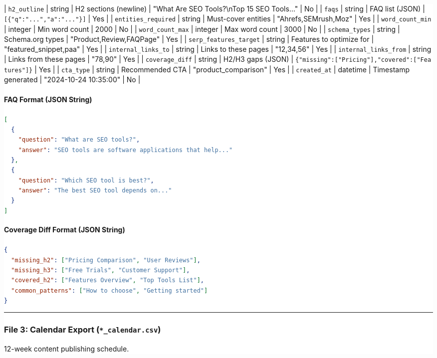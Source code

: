 | `h2_outline` | string | H2 sections (newline) | "What Are SEO Tools?\nTop 15 SEO Tools..." | No |
| `faqs` | string | FAQ list (JSON) | `[{"q":"...","a":"..."}]` | Yes |
| `entities_required` | string | Must-cover entities | "Ahrefs,SEMrush,Moz" | Yes |
| `word_count_min` | integer | Min word count | 2000 | No |
| `word_count_max` | integer | Max word count | 3000 | No |
| `schema_types` | string | Schema.org types | "Product,Review,FAQPage" | Yes |
| `serp_features_target` | string | Features to optimize for | "featured_snippet,paa" | Yes |
| `internal_links_to` | string | Links to these pages | "12,34,56" | Yes |
| `internal_links_from` | string | Links from these pages | "78,90" | Yes |
| `coverage_diff` | string | H2/H3 gaps (JSON) | `{"missing":["Pricing"],"covered":["Features"]}` | Yes |
| `cta_type` | string | Recommended CTA | "product_comparison" | Yes |
| `created_at` | datetime | Timestamp generated | "2024-10-24 10:35:00" | No |

#### FAQ Format (JSON String)

```json
[
  {
    "question": "What are SEO tools?",
    "answer": "SEO tools are software applications that help..."
  },
  {
    "question": "Which SEO tool is best?",
    "answer": "The best SEO tool depends on..."
  }
]
```

#### Coverage Diff Format (JSON String)

```json
{
  "missing_h2": ["Pricing Comparison", "User Reviews"],
  "missing_h3": ["Free Trials", "Customer Support"],
  "covered_h2": ["Features Overview", "Top Tools List"],
  "common_patterns": ["How to choose", "Getting started"]
}
```

---

### File 3: Calendar Export (`*_calendar.csv`)

12-week content publishing schedule.
